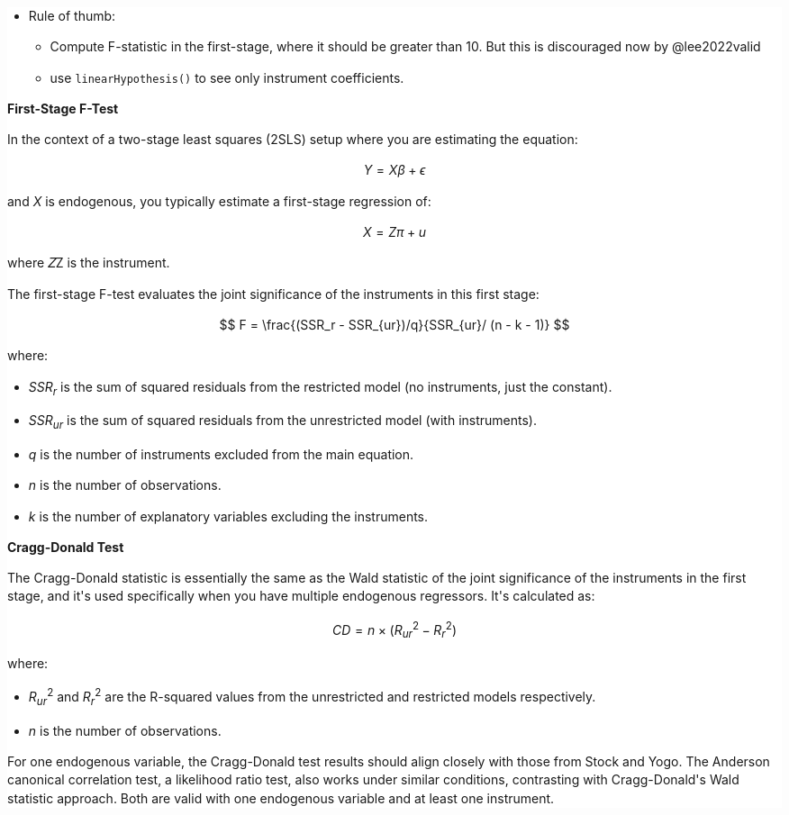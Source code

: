 -   Rule of thumb:

    -   Compute F-statistic in the first-stage, where it should be greater than 10. But this is discouraged now by @lee2022valid

    -   use `linearHypothesis()` to see only instrument coefficients.

**First-Stage F-Test**

In the context of a two-stage least squares (2SLS) setup where you are estimating the equation:

$$
Y = X \beta + \epsilon
$$

and $X$ is endogenous, you typically estimate a first-stage regression of:

$$
X = Z \pi + u
$$

where 𝑍Z is the instrument.

The first-stage F-test evaluates the joint significance of the instruments in this first stage:

$$
F = \frac{(SSR_r - SSR_{ur})/q}{SSR_{ur}/ (n - k - 1)}
$$

where:

-   $SSR_r$ is the sum of squared residuals from the restricted model (no instruments, just the constant).

-   $SSR_{ur}$ is the sum of squared residuals from the unrestricted model (with instruments).

-   $q$ is the number of instruments excluded from the main equation.

-   $n$ is the number of observations.

-   $k$ is the number of explanatory variables excluding the instruments.

**Cragg-Donald Test**

The Cragg-Donald statistic is essentially the same as the Wald statistic of the joint significance of the instruments in the first stage, and it's used specifically when you have multiple endogenous regressors. It's calculated as:

$$
CD = n \times (R_{ur}^2 - R_r^2)
$$

where:

-   $R_{ur}^2$ and $R_r^2$ are the R-squared values from the unrestricted and restricted models respectively.

-   $n$ is the number of observations.

For one endogenous variable, the Cragg-Donald test results should align closely with those from Stock and Yogo. The Anderson canonical correlation test, a likelihood ratio test, also works under similar conditions, contrasting with Cragg-Donald's Wald statistic approach. Both are valid with one endogenous variable and at least one instrument.
